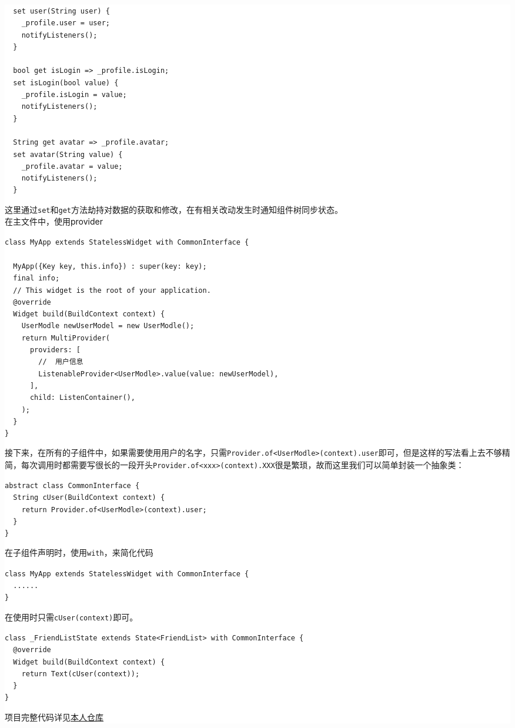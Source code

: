 ```
  set user(String user) {
    _profile.user = user;
    notifyListeners();
  }

  bool get isLogin => _profile.isLogin;
  set isLogin(bool value) {
    _profile.isLogin = value;
    notifyListeners();
  }

  String get avatar => _profile.avatar;
  set avatar(String value) {
    _profile.avatar = value;
    notifyListeners();
  }
```
这里通过`set`和`get`方法劫持对数据的获取和修改，在有相关改动发生时通知组件树同步状态。  
在主文件中，使用provider
```
class MyApp extends StatelessWidget with CommonInterface {

  MyApp({Key key, this.info}) : super(key: key);
  final info;
  // This widget is the root of your application.
  @override
  Widget build(BuildContext context) {
    UserModle newUserModel = new UserModle();
    return MultiProvider(
      providers: [
        //  用户信息
        ListenableProvider<UserModle>.value(value: newUserModel),
      ],
      child: ListenContainer(),
    );
  }
}
```
接下来，在所有的子组件中，如果需要使用用户的名字，只需`Provider.of<UserModle>(context).user`即可，但是这样的写法看上去不够精简，每次调用时都需要写很长的一段开头`Provider.of<xxx>(context).XXX`很是繁琐，故而这里我们可以简单封装一个抽象类：
```
abstract class CommonInterface {
  String cUser(BuildContext context) {
    return Provider.of<UserModle>(context).user;
  }
}
```
在子组件声明时，使用`with`，来简化代码
```
class MyApp extends StatelessWidget with CommonInterface {
  ......
}
```
在使用时只需`cUser(context)`即可。
```
class _FriendListState extends State<FriendList> with CommonInterface {
  @override
  Widget build(BuildContext context) {
    return Text(cUser(context));
  }
}
```  
项目完整代码详见[本人仓库](https://github.com/dianluyuanli-wp/IChat_For_Flutter)
